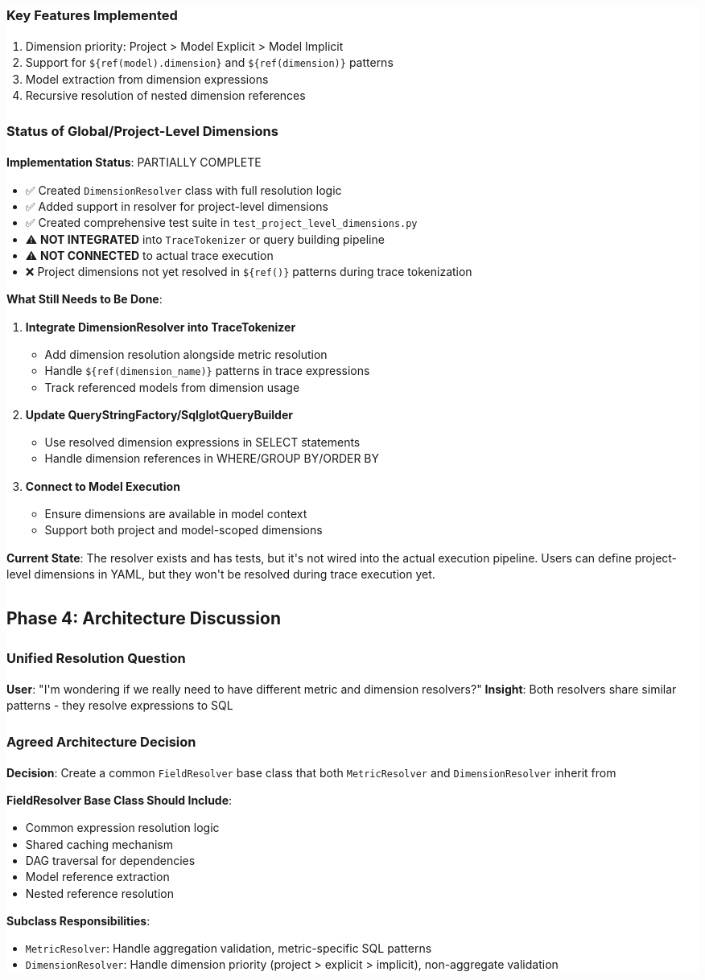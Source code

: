 ### Key Features Implemented
1. Dimension priority: Project > Model Explicit > Model Implicit
2. Support for `${ref(model).dimension}` and `${ref(dimension)}` patterns
3. Model extraction from dimension expressions
4. Recursive resolution of nested dimension references

### Status of Global/Project-Level Dimensions
**Implementation Status**: PARTIALLY COMPLETE
- ✅ Created `DimensionResolver` class with full resolution logic
- ✅ Added support in resolver for project-level dimensions
- ✅ Created comprehensive test suite in `test_project_level_dimensions.py`
- ⚠️ **NOT INTEGRATED** into `TraceTokenizer` or query building pipeline
- ⚠️ **NOT CONNECTED** to actual trace execution
- ❌ Project dimensions not yet resolved in `${ref()}` patterns during trace tokenization

**What Still Needs to Be Done**:
1. **Integrate DimensionResolver into TraceTokenizer**
   - Add dimension resolution alongside metric resolution
   - Handle `${ref(dimension_name)}` patterns in trace expressions
   - Track referenced models from dimension usage

2. **Update QueryStringFactory/SqlglotQueryBuilder**
   - Use resolved dimension expressions in SELECT statements
   - Handle dimension references in WHERE/GROUP BY/ORDER BY

3. **Connect to Model Execution**
   - Ensure dimensions are available in model context
   - Support both project and model-scoped dimensions

**Current State**: The resolver exists and has tests, but it's not wired into the actual execution pipeline. Users can define project-level dimensions in YAML, but they won't be resolved during trace execution yet.

## Phase 4: Architecture Discussion

### Unified Resolution Question
**User**: "I'm wondering if we really need to have different metric and dimension resolvers?"
**Insight**: Both resolvers share similar patterns - they resolve expressions to SQL

### Agreed Architecture Decision
**Decision**: Create a common `FieldResolver` base class that both `MetricResolver` and `DimensionResolver` inherit from

**FieldResolver Base Class Should Include**:
- Common expression resolution logic
- Shared caching mechanism
- DAG traversal for dependencies
- Model reference extraction
- Nested reference resolution

**Subclass Responsibilities**:
- `MetricResolver`: Handle aggregation validation, metric-specific SQL patterns
- `DimensionResolver`: Handle dimension priority (project > explicit > implicit), non-aggregate validation

